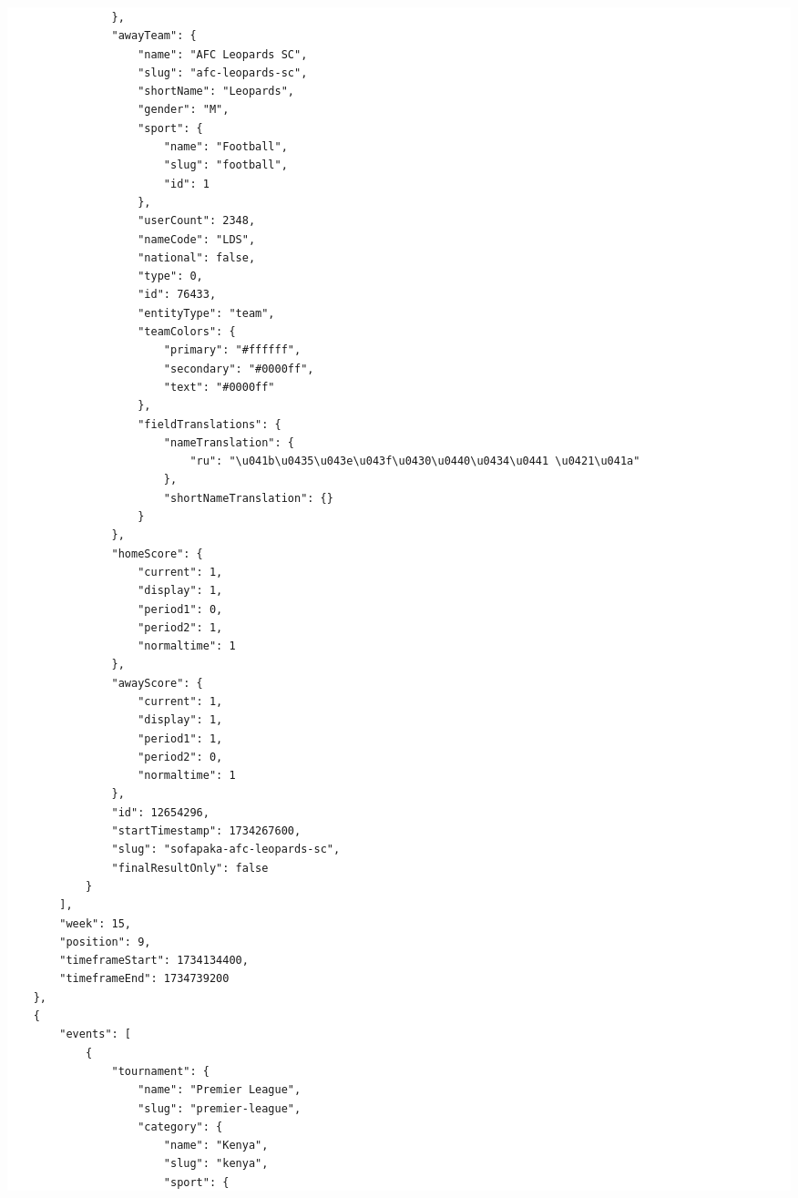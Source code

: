                     },
                    "awayTeam": {
                        "name": "AFC Leopards SC",
                        "slug": "afc-leopards-sc",
                        "shortName": "Leopards",
                        "gender": "M",
                        "sport": {
                            "name": "Football",
                            "slug": "football",
                            "id": 1
                        },
                        "userCount": 2348,
                        "nameCode": "LDS",
                        "national": false,
                        "type": 0,
                        "id": 76433,
                        "entityType": "team",
                        "teamColors": {
                            "primary": "#ffffff",
                            "secondary": "#0000ff",
                            "text": "#0000ff"
                        },
                        "fieldTranslations": {
                            "nameTranslation": {
                                "ru": "\u041b\u0435\u043e\u043f\u0430\u0440\u0434\u0441 \u0421\u041a"
                            },
                            "shortNameTranslation": {}
                        }
                    },
                    "homeScore": {
                        "current": 1,
                        "display": 1,
                        "period1": 0,
                        "period2": 1,
                        "normaltime": 1
                    },
                    "awayScore": {
                        "current": 1,
                        "display": 1,
                        "period1": 1,
                        "period2": 0,
                        "normaltime": 1
                    },
                    "id": 12654296,
                    "startTimestamp": 1734267600,
                    "slug": "sofapaka-afc-leopards-sc",
                    "finalResultOnly": false
                }
            ],
            "week": 15,
            "position": 9,
            "timeframeStart": 1734134400,
            "timeframeEnd": 1734739200
        },
        {
            "events": [
                {
                    "tournament": {
                        "name": "Premier League",
                        "slug": "premier-league",
                        "category": {
                            "name": "Kenya",
                            "slug": "kenya",
                            "sport": {